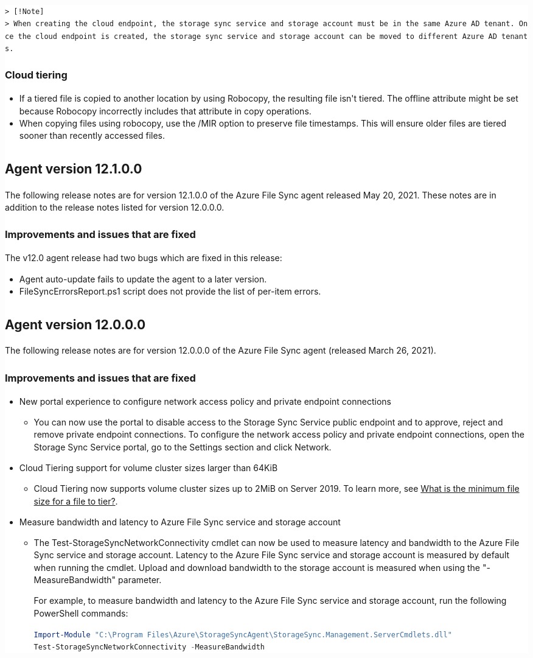     > [!Note]  
    > When creating the cloud endpoint, the storage sync service and storage account must be in the same Azure AD tenant. Once the cloud endpoint is created, the storage sync service and storage account can be moved to different Azure AD tenants.

### Cloud tiering
- If a tiered file is copied to another location by using Robocopy, the resulting file isn't tiered. The offline attribute might be set because Robocopy incorrectly includes that attribute in copy operations.
- When copying files using robocopy, use the /MIR option to preserve file timestamps. This will ensure older files are tiered sooner than recently accessed files.

## Agent version 12.1.0.0
The following release notes are for version 12.1.0.0 of the Azure File Sync agent released May 20, 2021. These notes are in addition to the release notes listed for version 12.0.0.0.

### Improvements and issues that are fixed 
The v12.0 agent release had two bugs which are fixed in this release:
- Agent auto-update fails to update the agent to a later version.
- FileSyncErrorsReport.ps1 script does not provide the list of per-item errors.

## Agent version 12.0.0.0
The following release notes are for version 12.0.0.0 of the Azure File Sync agent (released March 26, 2021).

### Improvements and issues that are fixed
- New portal experience to configure network access policy and private endpoint connections
	- You can now use the portal to disable access to the Storage Sync Service public endpoint and to approve, reject and remove private endpoint connections. To configure the network access policy and private endpoint connections, open the Storage Sync Service portal, go to the Settings section and click Network.
 
- Cloud Tiering support for volume cluster sizes larger than 64KiB
	- Cloud Tiering now supports volume cluster sizes up to 2MiB on Server 2019. To learn more, see [What is the minimum file size for a file to tier?](./file-sync-choose-cloud-tiering-policies.md#minimum-file-size-for-a-file-to-tier).
 
- Measure bandwidth and latency to Azure File Sync service and storage account
	- The Test-StorageSyncNetworkConnectivity cmdlet can now be used to measure latency and bandwidth to the Azure File Sync service and storage account. Latency to the Azure File Sync service and storage account is measured by default when running the cmdlet.  Upload and download bandwidth to the storage account is measured when using the "-MeasureBandwidth" parameter.
 
		For example, to measure bandwidth and latency to the Azure File Sync service and storage account, run the following PowerShell commands:
 
 		```powershell
		Import-Module "C:\Program Files\Azure\StorageSyncAgent\StorageSync.Management.ServerCmdlets.dll"
		Test-StorageSyncNetworkConnectivity -MeasureBandwidth 
		``` 
 